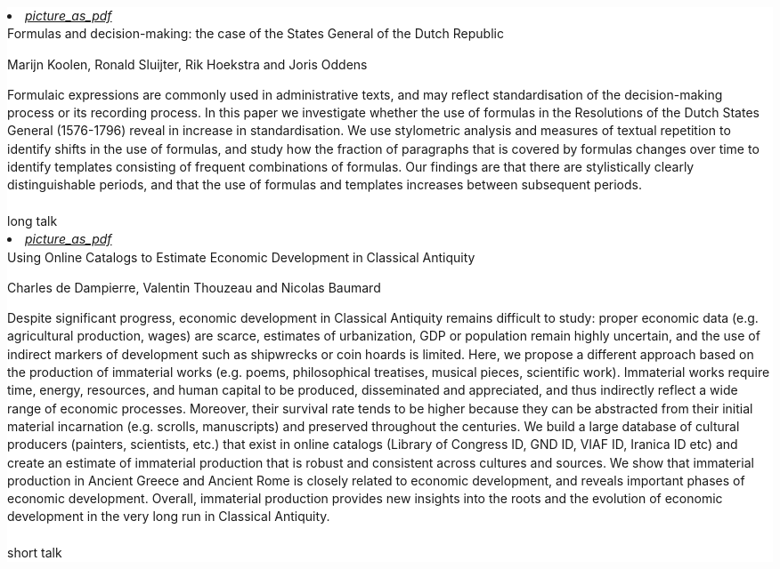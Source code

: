 </li>
</div>




<div class="">
  <li class="collection-item avatar">
    <a class="url btn-flat circle disabled" data-position="bottom" href="/">
      <i class="material-icons-outlined">picture_as_pdf</i>
    </a>
    <div class="row">
      <span class="title col s10">Formulas and decision-making: the case of the States General of the Dutch Republic</span>
      <p>
        <span class="col s10 author">Marijn Koolen, Ronald Sluijter, Rik Hoekstra and Joris Oddens</span><br>
      </p>
      <span class="">
        <div class="abstract-wrapper hide-on-small-only col s12">
          <span class="abstract">Formulaic expressions are commonly used in administrative texts, and may reflect standardisation of the decision-making process or its recording process. In this paper we investigate whether the use of formulas in the Resolutions of the Dutch States General (1576-1796) reveal in increase in standardisation. We use stylometric analysis and measures of textual repetition to identify shifts in the use of formulas, and study how the fraction of paragraphs that is covered by formulas changes over time to identify templates consisting of frequent combinations of formulas. Our findings are that there are stylistically clearly distinguishable periods, and that the use of formulas and templates increases between subsequent periods.<br/><br/>long talk</span>
        </div>
      </span>
   </div>
 </li>
</div>



<div class="">
  <li class="collection-item avatar">
    <a class="url btn-flat circle disabled" data-position="bottom" href="/">
      <i class="material-icons-outlined">picture_as_pdf</i>
    </a>
    <div class="row">
      <span class="title col s10">Using Online Catalogs to Estimate Economic Development in Classical Antiquity</span>
      <p>
        <span class="col s10 author">Charles de Dampierre, Valentin Thouzeau and Nicolas Baumard</span><br>
      </p>
      <span class="">
        <div class="abstract-wrapper col s12 hide-on-small-only">
          <span class="abstract">Despite significant progress, economic development in Classical Antiquity remains difficult to study: proper economic data (e.g. agricultural production, wages) are scarce, estimates of urbanization, GDP or population remain highly uncertain, and the use of indirect markers of development such as shipwrecks or coin hoards is limited. Here, we propose a different approach based on the production of immaterial works (e.g. poems, philosophical treatises, musical pieces, scientific work). Immaterial works require time, energy, resources, and human capital to be produced, disseminated and appreciated, and thus indirectly reflect a wide range of economic processes. Moreover, their survival rate tends to be higher because they can be abstracted from their initial material incarnation (e.g. scrolls, manuscripts) and preserved throughout the centuries. We build a large database of cultural producers (painters, scientists, etc.) that exist in online catalogs (Library of Congress ID, GND ID, VIAF ID, Iranica ID etc) and create an estimate of immaterial production that is robust and consistent across cultures and sources. We show that immaterial production in Ancient Greece and Ancient Rome is closely related to economic development, and reveals important phases of economic development. Overall, immaterial production provides new insights into the roots and the evolution of economic development in the very long run in Classical Antiquity.<br/><br/>short talk</span>
        </div>
      </span>